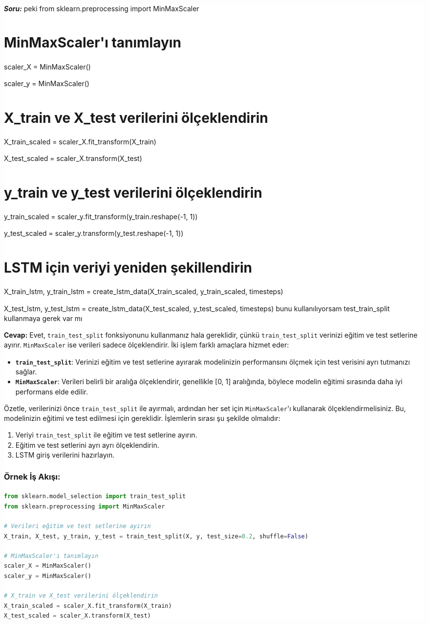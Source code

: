 ***Soru:*** peki from sklearn.preprocessing import MinMaxScaler



# MinMaxScaler'ı tanımlayın

scaler_X = MinMaxScaler()

scaler_y = MinMaxScaler()



# X_train ve X_test verilerini ölçeklendirin

X_train_scaled = scaler_X.fit_transform(X_train)

X_test_scaled = scaler_X.transform(X_test)



# y_train ve y_test verilerini ölçeklendirin

y_train_scaled = scaler_y.fit_transform(y_train.reshape(-1, 1))

y_test_scaled = scaler_y.transform(y_test.reshape(-1, 1))



# LSTM için veriyi yeniden şekillendirin

X_train_lstm, y_train_lstm = create_lstm_data(X_train_scaled, y_train_scaled, timesteps)

X_test_lstm, y_test_lstm = create_lstm_data(X_test_scaled, y_test_scaled, timesteps)   bunu kullanılıyorsam test_train_split kullanmaya gerek var mı

**Cevap:** Evet, `train_test_split` fonksiyonunu kullanmanız hala gereklidir, çünkü `train_test_split` verinizi eğitim ve test setlerine ayırır. `MinMaxScaler` ise verileri sadece ölçeklendirir. İki işlem farklı amaçlara hizmet eder:

- **`train_test_split`**: Verinizi eğitim ve test setlerine ayırarak modelinizin performansını ölçmek için test verisini ayrı tutmanızı sağlar.
- **`MinMaxScaler`**: Verileri belirli bir aralığa ölçeklendirir, genellikle [0, 1] aralığında, böylece modelin eğitimi sırasında daha iyi performans elde edilir.

Özetle, verilerinizi önce `train_test_split` ile ayırmalı, ardından her set için `MinMaxScaler`'ı kullanarak ölçeklendirmelisiniz. Bu, modelinizin eğitimi ve test edilmesi için gereklidir. İşlemlerin sırası şu şekilde olmalıdır:

1. Veriyi `train_test_split` ile eğitim ve test setlerine ayırın.
2. Eğitim ve test setlerini ayrı ayrı ölçeklendirin.
3. LSTM giriş verilerini hazırlayın.

### Örnek İş Akışı:
```python
from sklearn.model_selection import train_test_split
from sklearn.preprocessing import MinMaxScaler

# Verileri eğitim ve test setlerine ayırın
X_train, X_test, y_train, y_test = train_test_split(X, y, test_size=0.2, shuffle=False)

# MinMaxScaler'ı tanımlayın
scaler_X = MinMaxScaler()
scaler_y = MinMaxScaler()

# X_train ve X_test verilerini ölçeklendirin
X_train_scaled = scaler_X.fit_transform(X_train)
X_test_scaled = scaler_X.transform(X_test)

```